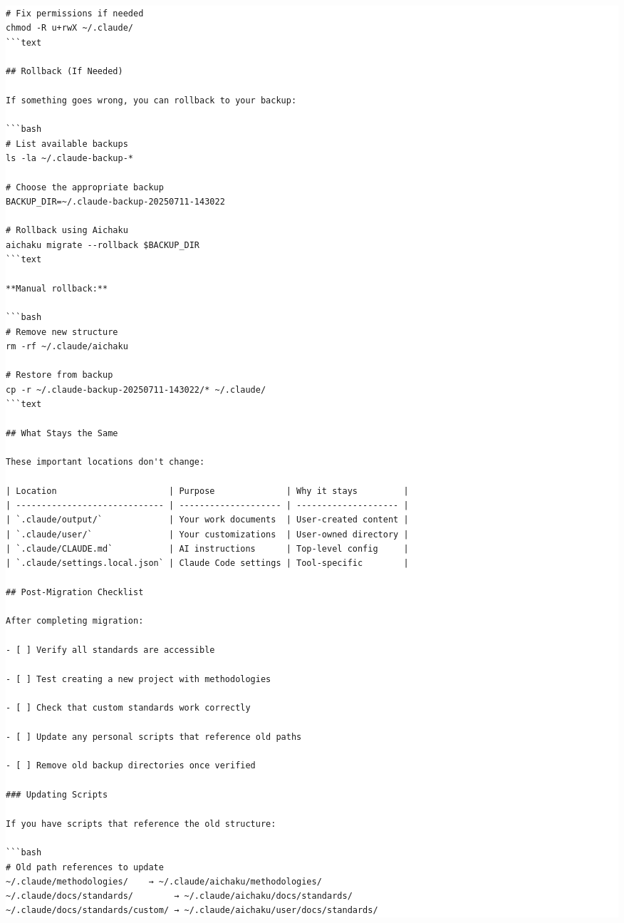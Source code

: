 ````text
# Fix permissions if needed
chmod -R u+rwX ~/.claude/
```text

## Rollback (If Needed)

If something goes wrong, you can rollback to your backup:

```bash
# List available backups
ls -la ~/.claude-backup-*

# Choose the appropriate backup
BACKUP_DIR=~/.claude-backup-20250711-143022

# Rollback using Aichaku
aichaku migrate --rollback $BACKUP_DIR
```text

**Manual rollback:**

```bash
# Remove new structure
rm -rf ~/.claude/aichaku

# Restore from backup
cp -r ~/.claude-backup-20250711-143022/* ~/.claude/
```text

## What Stays the Same

These important locations don't change:

| Location                      | Purpose              | Why it stays         |
| ----------------------------- | -------------------- | -------------------- |
| `.claude/output/`             | Your work documents  | User-created content |
| `.claude/user/`               | Your customizations  | User-owned directory |
| `.claude/CLAUDE.md`           | AI instructions      | Top-level config     |
| `.claude/settings.local.json` | Claude Code settings | Tool-specific        |

## Post-Migration Checklist

After completing migration:

- [ ] Verify all standards are accessible

- [ ] Test creating a new project with methodologies

- [ ] Check that custom standards work correctly

- [ ] Update any personal scripts that reference old paths

- [ ] Remove old backup directories once verified

### Updating Scripts

If you have scripts that reference the old structure:

```bash
# Old path references to update
~/.claude/methodologies/    → ~/.claude/aichaku/methodologies/
~/.claude/docs/standards/        → ~/.claude/aichaku/docs/standards/
~/.claude/docs/standards/custom/ → ~/.claude/aichaku/user/docs/standards/

````